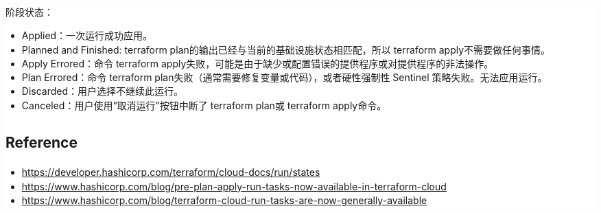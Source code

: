 阶段状态：
- Applied：一次运行成功应用。
- Planned and Finished: terraform plan的输出已经与当前的基础设施状态相匹配，所以 terraform apply不需要做任何事情。
- Apply Errored：命令 terraform apply失败，可能是由于缺少或配置错误的提供程序或对提供程序的非法操作。
- Plan Errored：命令 terraform plan失败（通常需要修复变量或代码），或者硬性强制性 Sentinel 策略失败。无法应用运行。
- Discarded：用户选择不继续此运行。
- Canceled：用户使用“取消运行”按钮中断了 terraform plan或 terraform apply命令。

## Reference
- https://developer.hashicorp.com/terraform/cloud-docs/run/states
- https://www.hashicorp.com/blog/pre-plan-apply-run-tasks-now-available-in-terraform-cloud
- https://www.hashicorp.com/blog/terraform-cloud-run-tasks-are-now-generally-available